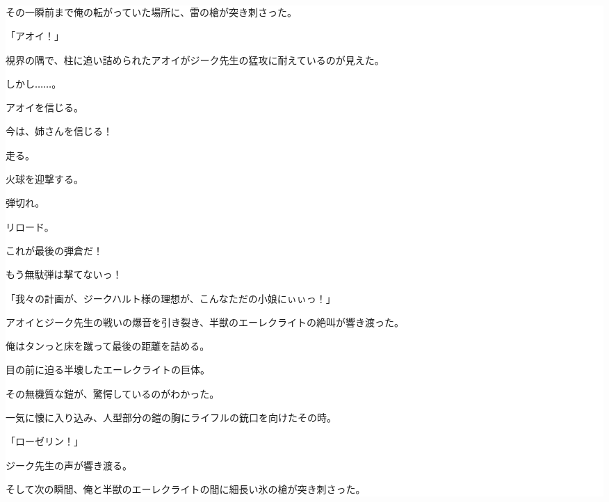  <p id="L379">
  その一瞬前まで俺の転がっていた場所に、雷の槍が突き刺さった。
 </p>
 <p id="L380">
  「アオイ！」
 </p>
 <p id="L381">
  視界の隅で、柱に追い詰められたアオイがジーク先生の猛攻に耐えているのが見えた。
 </p>
 <p id="L382">
  しかし……。
 </p>
 <p id="L383">
  アオイを信じる。
 </p>
 <p id="L384">
  今は、姉さんを信じる！
 </p>
 <p id="L385">
  走る。
 </p>
 <p id="L386">
  火球を迎撃する。
 </p>
 <p id="L387">
  弾切れ。
 </p>
 <p id="L388">
  リロード。
 </p>
 <p id="L389">
  これが最後の弾倉だ！
 </p>
 <p id="L390">
  もう無駄弾は撃てないっ！
 </p>
 <p id="L391">
  「我々の計画が、ジークハルト様の理想が、こんなただの小娘にぃぃっ！」
 </p>
 <p id="L392">
  アオイとジーク先生の戦いの爆音を引き裂き、半獣のエーレクライトの絶叫が響き渡った。
 </p>
 <p id="L393">
  俺はタンっと床を蹴って最後の距離を詰める。
 </p>
 <p id="L394">
  目の前に迫る半壊したエーレクライトの巨体。
 </p>
 <p id="L395">
  その無機質な鎧が、驚愕しているのがわかった。
 </p>
 <p id="L396">
  一気に懐に入り込み、人型部分の鎧の胸にライフルの銃口を向けたその時。
 </p>
 <p id="L397">
  「ローゼリン！」
 </p>
 <p id="L398">
  ジーク先生の声が響き渡る。
 </p>
 <p id="L399">
  そして次の瞬間、俺と半獣のエーレクライトの間に細長い氷の槍が突き刺さった。
 </p>
 <p id="L400">